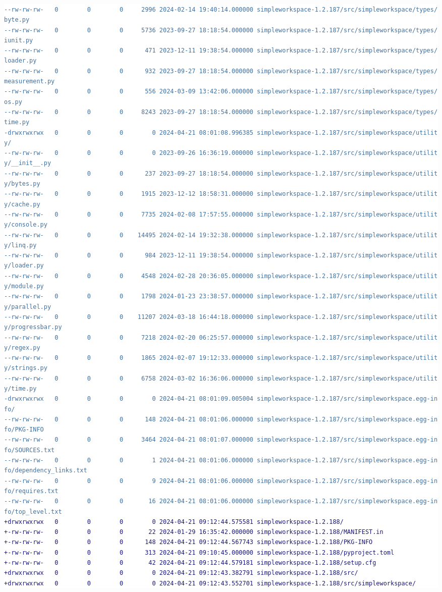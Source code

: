 ```diff
--rw-rw-rw-   0        0        0     2996 2024-02-14 19:40:14.000000 simpleworkspace-1.2.187/src/simpleworkspace/types/byte.py
--rw-rw-rw-   0        0        0     5736 2023-09-27 18:18:54.000000 simpleworkspace-1.2.187/src/simpleworkspace/types/iunit.py
--rw-rw-rw-   0        0        0      471 2023-12-11 19:38:54.000000 simpleworkspace-1.2.187/src/simpleworkspace/types/loader.py
--rw-rw-rw-   0        0        0      932 2023-09-27 18:18:54.000000 simpleworkspace-1.2.187/src/simpleworkspace/types/measurement.py
--rw-rw-rw-   0        0        0      556 2024-03-09 13:42:06.000000 simpleworkspace-1.2.187/src/simpleworkspace/types/os.py
--rw-rw-rw-   0        0        0     8243 2023-09-27 18:18:54.000000 simpleworkspace-1.2.187/src/simpleworkspace/types/time.py
-drwxrwxrwx   0        0        0        0 2024-04-21 08:01:08.996385 simpleworkspace-1.2.187/src/simpleworkspace/utility/
--rw-rw-rw-   0        0        0        0 2023-09-26 16:36:19.000000 simpleworkspace-1.2.187/src/simpleworkspace/utility/__init__.py
--rw-rw-rw-   0        0        0      237 2023-09-27 18:18:54.000000 simpleworkspace-1.2.187/src/simpleworkspace/utility/bytes.py
--rw-rw-rw-   0        0        0     1915 2023-12-12 18:58:31.000000 simpleworkspace-1.2.187/src/simpleworkspace/utility/cache.py
--rw-rw-rw-   0        0        0     7735 2024-02-08 17:57:55.000000 simpleworkspace-1.2.187/src/simpleworkspace/utility/console.py
--rw-rw-rw-   0        0        0    14495 2024-02-14 19:32:38.000000 simpleworkspace-1.2.187/src/simpleworkspace/utility/linq.py
--rw-rw-rw-   0        0        0      984 2023-12-11 19:38:54.000000 simpleworkspace-1.2.187/src/simpleworkspace/utility/loader.py
--rw-rw-rw-   0        0        0     4548 2024-02-28 20:36:05.000000 simpleworkspace-1.2.187/src/simpleworkspace/utility/module.py
--rw-rw-rw-   0        0        0     1798 2024-01-23 23:38:57.000000 simpleworkspace-1.2.187/src/simpleworkspace/utility/parallel.py
--rw-rw-rw-   0        0        0    11207 2024-03-18 16:44:18.000000 simpleworkspace-1.2.187/src/simpleworkspace/utility/progressbar.py
--rw-rw-rw-   0        0        0     7218 2024-02-20 06:25:57.000000 simpleworkspace-1.2.187/src/simpleworkspace/utility/regex.py
--rw-rw-rw-   0        0        0     1865 2024-02-07 19:12:33.000000 simpleworkspace-1.2.187/src/simpleworkspace/utility/strings.py
--rw-rw-rw-   0        0        0     6758 2024-03-02 16:36:06.000000 simpleworkspace-1.2.187/src/simpleworkspace/utility/time.py
-drwxrwxrwx   0        0        0        0 2024-04-21 08:01:09.005004 simpleworkspace-1.2.187/src/simpleworkspace.egg-info/
--rw-rw-rw-   0        0        0      148 2024-04-21 08:01:06.000000 simpleworkspace-1.2.187/src/simpleworkspace.egg-info/PKG-INFO
--rw-rw-rw-   0        0        0     3464 2024-04-21 08:01:07.000000 simpleworkspace-1.2.187/src/simpleworkspace.egg-info/SOURCES.txt
--rw-rw-rw-   0        0        0        1 2024-04-21 08:01:06.000000 simpleworkspace-1.2.187/src/simpleworkspace.egg-info/dependency_links.txt
--rw-rw-rw-   0        0        0        9 2024-04-21 08:01:06.000000 simpleworkspace-1.2.187/src/simpleworkspace.egg-info/requires.txt
--rw-rw-rw-   0        0        0       16 2024-04-21 08:01:06.000000 simpleworkspace-1.2.187/src/simpleworkspace.egg-info/top_level.txt
+drwxrwxrwx   0        0        0        0 2024-04-21 09:12:44.575581 simpleworkspace-1.2.188/
+-rw-rw-rw-   0        0        0       22 2024-01-29 16:35:42.000000 simpleworkspace-1.2.188/MANIFEST.in
+-rw-rw-rw-   0        0        0      148 2024-04-21 09:12:44.567743 simpleworkspace-1.2.188/PKG-INFO
+-rw-rw-rw-   0        0        0      313 2024-04-21 09:10:45.000000 simpleworkspace-1.2.188/pyproject.toml
+-rw-rw-rw-   0        0        0       42 2024-04-21 09:12:44.579181 simpleworkspace-1.2.188/setup.cfg
+drwxrwxrwx   0        0        0        0 2024-04-21 09:12:43.382791 simpleworkspace-1.2.188/src/
+drwxrwxrwx   0        0        0        0 2024-04-21 09:12:43.552701 simpleworkspace-1.2.188/src/simpleworkspace/
```